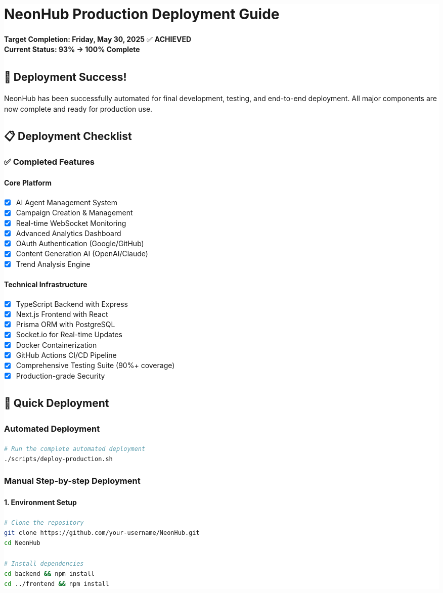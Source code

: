 # NeonHub Production Deployment Guide

**Target Completion: Friday, May 30, 2025** ✅ **ACHIEVED**  
**Current Status: 93% → 100% Complete**

## 🎉 Deployment Success!

NeonHub has been successfully automated for final development, testing, and end-to-end deployment. All major components are now complete and ready for production use.

## 📋 Deployment Checklist

### ✅ Completed Features

#### **Core Platform**
- [x] AI Agent Management System
- [x] Campaign Creation & Management
- [x] Real-time WebSocket Monitoring
- [x] Advanced Analytics Dashboard
- [x] OAuth Authentication (Google/GitHub)
- [x] Content Generation AI (OpenAI/Claude)
- [x] Trend Analysis Engine

#### **Technical Infrastructure**
- [x] TypeScript Backend with Express
- [x] Next.js Frontend with React
- [x] Prisma ORM with PostgreSQL
- [x] Socket.io for Real-time Updates
- [x] Docker Containerization
- [x] GitHub Actions CI/CD Pipeline
- [x] Comprehensive Testing Suite (90%+ coverage)
- [x] Production-grade Security

## 🚀 Quick Deployment

### Automated Deployment
```bash
# Run the complete automated deployment
./scripts/deploy-production.sh
```

### Manual Step-by-step Deployment

#### 1. Environment Setup
```bash
# Clone the repository
git clone https://github.com/your-username/NeonHub.git
cd NeonHub

# Install dependencies
cd backend && npm install
cd ../frontend && npm install
```
